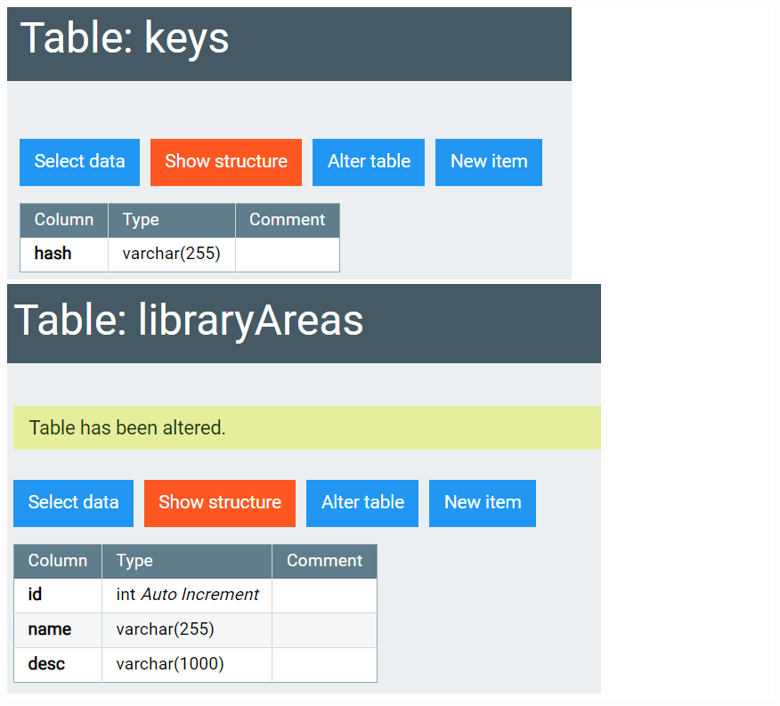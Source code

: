 ![alt text](<images/Final Ui and Design/Screenshot 2024-08-23 133127.png>)
![alt text](<images/Final Ui and Design/Screenshot 2024-08-23 133143.png>)